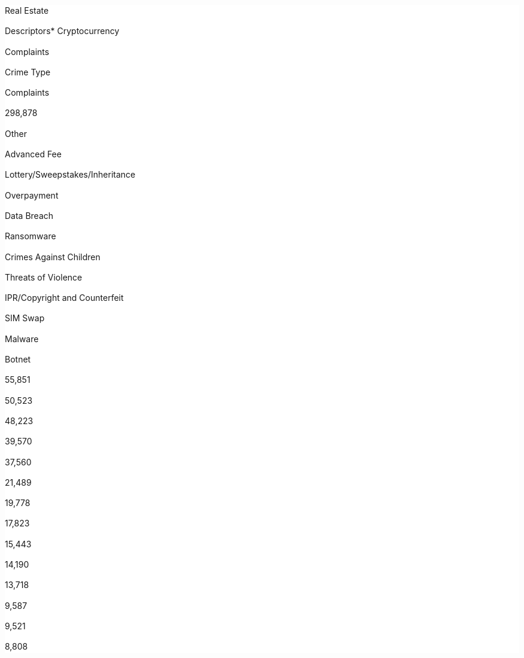 Real Estate 

Descriptors\* 
Cryptocurrency 

Complaints 

Crime Type 

Complaints 

298,878 

Other 

Advanced Fee 

Lottery/Sweepstakes/Inheritance 

Overpayment 

Data Breach 

Ransomware 

Crimes Against Children 

Threats of Violence 

IPR/Copyright and Counterfeit 

SIM Swap 

Malware 

Botnet 

55,851 

50,523 

48,223 

39,570 

37,560 

21,489 

19,778 

17,823 

15,443 

14,190 

13,718 

9,587 

9,521 

8,808 
